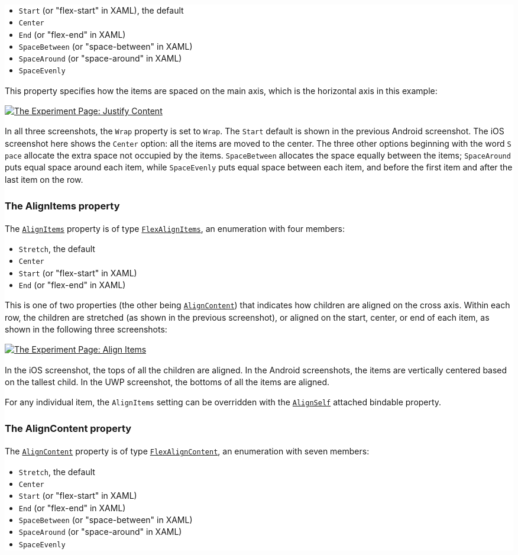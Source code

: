 - `Start` (or "flex-start" in XAML), the default
- `Center`
- `End` (or "flex-end" in XAML)
- `SpaceBetween` (or "space-between" in XAML)
- `SpaceAround` (or "space-around" in XAML)
- `SpaceEvenly`

This property specifies how the items are spaced on the main axis, which is the horizontal axis in this example:

[![The Experiment Page: Justify Content](flex-layout-images/ExperimentJustifyContent.png "The Experiment Page - Justify Content")](flex-layout-images/ExperimentJustifyContent-Large.png#lightbox)

In all three screenshots, the `Wrap` property is set to `Wrap`. The `Start` default is shown in the previous Android screenshot. The iOS screenshot here shows the `Center` option: all the items are moved to the center. The three other options beginning with the word `Space` allocate the extra space not occupied by the items. `SpaceBetween` allocates the space equally between the items; `SpaceAround` puts equal space around each item, while `SpaceEvenly` puts equal space between each item, and before the first item and after the last item on the row.

### The AlignItems property

The [`AlignItems`](xref:Xamarin.Forms.FlexLayout.AlignItems) property is of type [`FlexAlignItems`](xref:Xamarin.Forms.FlexAlignItems), an enumeration with four members:

- `Stretch`, the default
- `Center`
- `Start` (or "flex-start" in XAML)
- `End` (or "flex-end" in XAML)

This is one of two properties (the other being [`AlignContent`](#the-aligncontent-property)) that indicates how children are aligned on the cross axis. Within each row, the children are stretched (as shown in the previous screenshot), or aligned on the start, center, or end of each item, as shown in the following three screenshots:

[![The Experiment Page: Align Items](flex-layout-images/ExperimentAlignItems.png "The Experiment Page - Align Items")](flex-layout-images/ExperimentAlignItems-Large.png#lightbox)

In the iOS screenshot, the tops of all the children are aligned. In the Android screenshots, the items are vertically centered based on the tallest child. In the UWP screenshot, the bottoms of all the items are aligned.

For any individual item, the `AlignItems` setting can be overridden with the [`AlignSelf`](#the-alignself-property) attached bindable property.

### The AlignContent property

The [`AlignContent`](xref:Xamarin.Forms.FlexLayout.AlignContent) property is of type [`FlexAlignContent`](xref:Xamarin.Forms.FlexAlignContent), an enumeration with seven members:

- `Stretch`, the default
- `Center`
- `Start` (or "flex-start" in XAML)
- `End` (or "flex-end" in XAML)
- `SpaceBetween` (or "space-between" in XAML)
- `SpaceAround` (or "space-around" in XAML)
- `SpaceEvenly`
